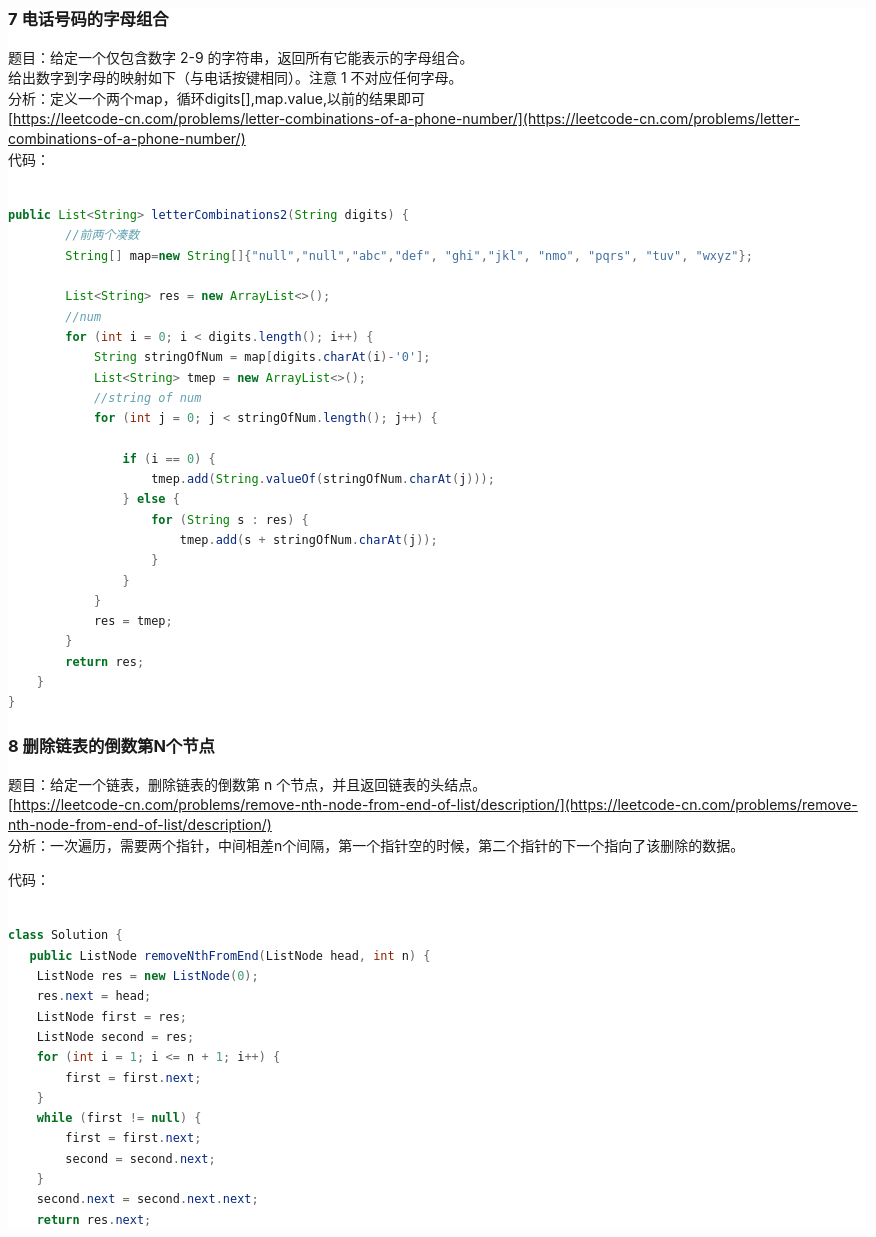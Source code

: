 
### 7 电话号码的字母组合
题目：给定一个仅包含数字 2-9 的字符串，返回所有它能表示的字母组合。  
给出数字到字母的映射如下（与电话按键相同）。注意 1 不对应任何字母。  
分析：定义一个两个map，循环digits[],map.value,以前的结果即可   
[https://leetcode-cn.com/problems/letter-combinations-of-a-phone-number/](https://leetcode-cn.com/problems/letter-combinations-of-a-phone-number/)    
代码：

~~~java

public List<String> letterCombinations2(String digits) {
        //前两个凑数
        String[] map=new String[]{"null","null","abc","def", "ghi","jkl", "nmo", "pqrs", "tuv", "wxyz"};

        List<String> res = new ArrayList<>();
        //num
        for (int i = 0; i < digits.length(); i++) {
            String stringOfNum = map[digits.charAt(i)-'0'];
            List<String> tmep = new ArrayList<>();
            //string of num
            for (int j = 0; j < stringOfNum.length(); j++) {

                if (i == 0) {
                    tmep.add(String.valueOf(stringOfNum.charAt(j)));
                } else {
                    for (String s : res) {
                        tmep.add(s + stringOfNum.charAt(j));
                    }
                }
            }
            res = tmep;
        }
        return res;
    }
}

~~~

### 8 删除链表的倒数第N个节点
题目：给定一个链表，删除链表的倒数第 n 个节点，并且返回链表的头结点。   
[https://leetcode-cn.com/problems/remove-nth-node-from-end-of-list/description/](https://leetcode-cn.com/problems/remove-nth-node-from-end-of-list/description/)    
分析：一次遍历，需要两个指针，中间相差n个间隔，第一个指针空的时候，第二个指针的下一个指向了该删除的数据。   

代码：

~~~java

class Solution {
   public ListNode removeNthFromEnd(ListNode head, int n) {
    ListNode res = new ListNode(0);
    res.next = head;
    ListNode first = res;
    ListNode second = res;
    for (int i = 1; i <= n + 1; i++) {
        first = first.next;
    }
    while (first != null) {
        first = first.next;
        second = second.next;
    }
    second.next = second.next.next;
    return res.next;
~~~